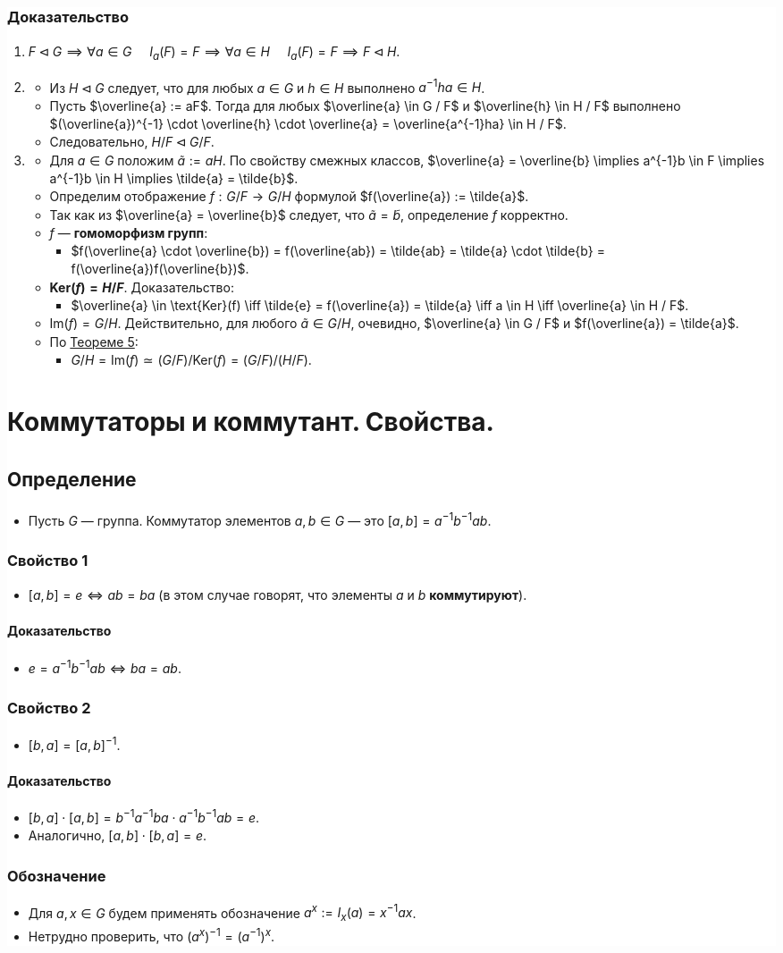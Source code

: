 ### Доказательство
1. $F \triangleleft G \implies \forall a \in G\ \ \ \  \ I_a(F) = F \implies \forall a \in H\ \ \ \ \ I_a(F) = F \implies F \triangleleft H$.

2. 
   - Из $H \triangleleft G$ следует, что для любых $a \in G$ и $h \in H$ выполнено $a^{-1}ha \in H$.
   - Пусть $\overline{a} := aF$. Тогда для любых $\overline{a} \in G / F$ и $\overline{h} \in H / F$ выполнено $(\overline{a})^{-1} \cdot \overline{h} \cdot \overline{a} = \overline{a^{-1}ha} \in H / F$.
   - Следовательно, $H / F \triangleleft G / F$.

3. 
   - Для $a \in G$ положим $\tilde{a} := aH$. По свойству смежных классов, $\overline{a} = \overline{b} \implies a^{-1}b \in F \implies a^{-1}b \in H \implies \tilde{a} = \tilde{b}$.
   - Определим отображение $f : G / F \to G / H$ формулой $f(\overline{a}) := \tilde{a}$.
   - Так как из $\overline{a} = \overline{b}$ следует, что $\tilde{a} = \tilde{b}$, определение $f$ корректно.
   - $f$ — **гомоморфизм групп**:
     - $f(\overline{a} \cdot \overline{b}) = f(\overline{ab}) = \tilde{ab} = \tilde{a} \cdot \tilde{b} = f(\overline{a})f(\overline{b})$.
   - **$\text{Ker}(f) = H / F$**. Доказательство:
     - $\overline{a} \in \text{Ker}(f) \iff \tilde{e} = f(\overline{a}) = \tilde{a} \iff a \in H \iff \overline{a} \in H / F$.
   - $\text{Im}(f) = G / H$. Действительно, для любого $\tilde{a} \in G / H$, очевидно, $\overline{a} \in G / F$ и $f(\overline{a}) = \tilde{a}$.
   - По [Теореме 5](#теорема-5):
     - $G / H = \text{Im}(f) \simeq (G / F) / \text{Ker}(f) = (G / F) / (H / F)$.

# Коммутаторы и коммутант. Свойства.
## Определение
- Пусть $G$ — группа. Коммутатор элементов $a, b \in G$ — это
  $[a, b] = a^{-1}b^{-1}ab$.

### Свойство 1
- $[a, b] = e \iff ab = ba$ (в этом случае говорят, что элементы $a$ и $b$ **коммутируют**).

#### Доказательство
- $e = a^{-1}b^{-1}ab \iff ba = ab$.

### Свойство 2
- $[b, a] = [a, b]^{-1}$.

#### Доказательство
- $[b, a] \cdot [a, b] = b^{-1}a^{-1}ba \cdot a^{-1}b^{-1}ab = e$.
- Аналогично, $[a, b] \cdot [b, a] = e$.

### Обозначение
- Для $a, x \in G$ будем применять обозначение
  $a^x := I_x(a) = x^{-1}ax$.
- Нетрудно проверить, что $(a^x)^{-1} = (a^{-1})^x$.
